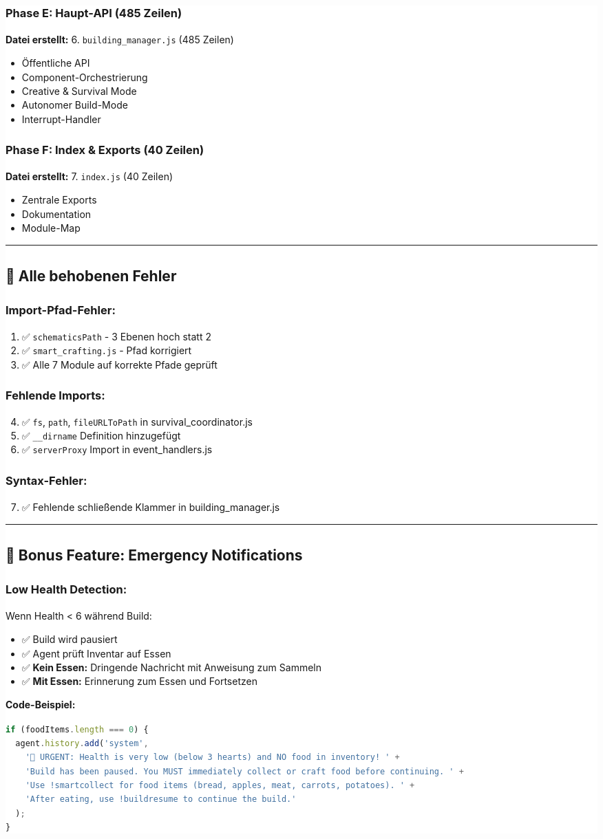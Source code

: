 ### Phase E: Haupt-API (485 Zeilen)
**Datei erstellt:**
6. `building_manager.js` (485 Zeilen)
   - Öffentliche API
   - Component-Orchestrierung
   - Creative & Survival Mode
   - Autonomer Build-Mode
   - Interrupt-Handler

### Phase F: Index & Exports (40 Zeilen)
**Datei erstellt:**
7. `index.js` (40 Zeilen)
   - Zentrale Exports
   - Dokumentation
   - Module-Map

---

## 🔧 Alle behobenen Fehler

### Import-Pfad-Fehler:
1. ✅ `schematicsPath` - 3 Ebenen hoch statt 2
2. ✅ `smart_crafting.js` - Pfad korrigiert
3. ✅ Alle 7 Module auf korrekte Pfade geprüft

### Fehlende Imports:
4. ✅ `fs`, `path`, `fileURLToPath` in survival_coordinator.js
5. ✅ `__dirname` Definition hinzugefügt
6. ✅ `serverProxy` Import in event_handlers.js

### Syntax-Fehler:
7. ✅ Fehlende schließende Klammer in building_manager.js

---

## 🚨 Bonus Feature: Emergency Notifications

### Low Health Detection:
Wenn Health < 6 während Build:
- ✅ Build wird pausiert
- ✅ Agent prüft Inventar auf Essen
- ✅ **Kein Essen:** Dringende Nachricht mit Anweisung zum Sammeln
- ✅ **Mit Essen:** Erinnerung zum Essen und Fortsetzen

**Code-Beispiel:**
```javascript
if (foodItems.length === 0) {
  agent.history.add('system',
    '🚨 URGENT: Health is very low (below 3 hearts) and NO food in inventory! ' +
    'Build has been paused. You MUST immediately collect or craft food before continuing. ' +
    'Use !smartcollect for food items (bread, apples, meat, carrots, potatoes). ' +
    'After eating, use !buildresume to continue the build.'
  );
}
```
